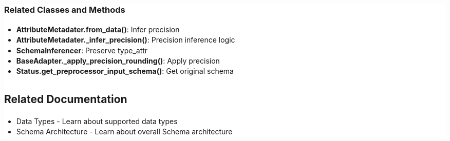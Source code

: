 ### Related Classes and Methods

- **AttributeMetadater.from_data()**: Infer precision
- **AttributeMetadater._infer_precision()**: Precision inference logic
- **SchemaInferencer**: Preserve type_attr
- **BaseAdapter._apply_precision_rounding()**: Apply precision
- **Status.get_preprocessor_input_schema()**: Get original schema

## Related Documentation

- Data Types - Learn about supported data types
- Schema Architecture - Learn about overall Schema architecture